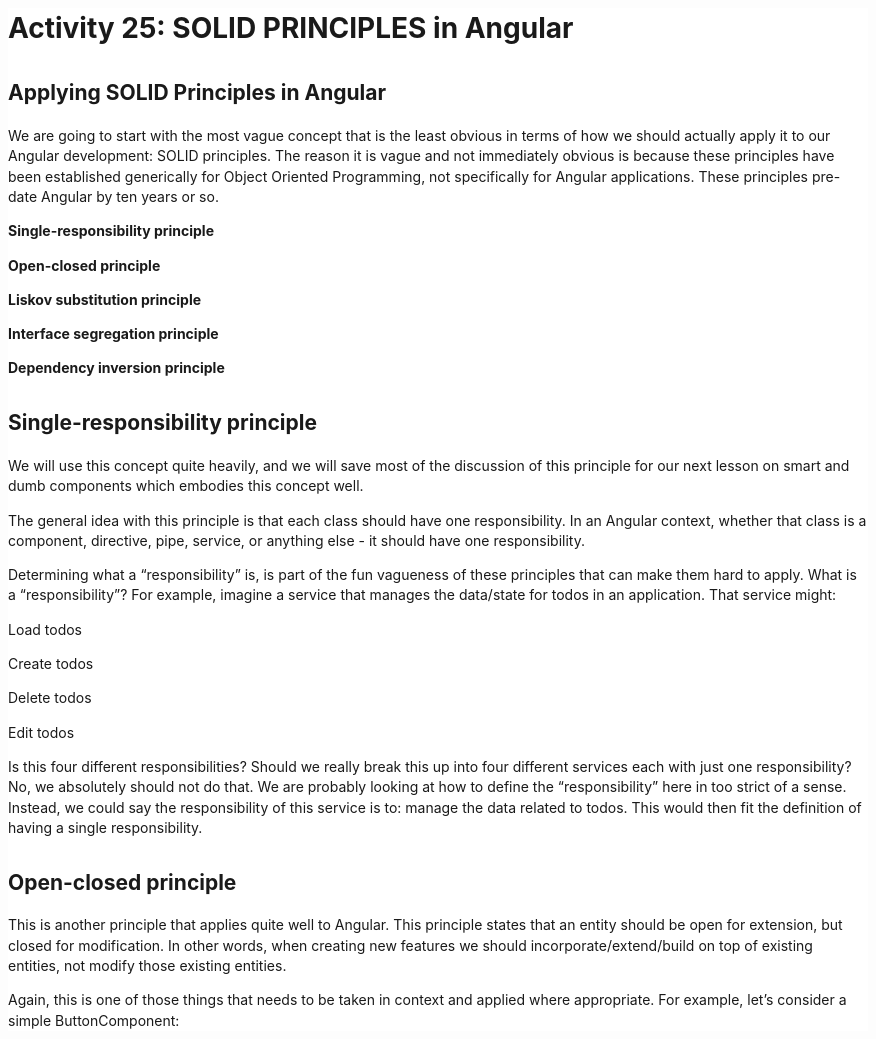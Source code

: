 # Activity 25: SOLID PRINCIPLES in Angular

 ## Applying SOLID Principles in Angular
We are going to start with the most vague concept that is the least obvious in terms of how we should actually apply it to our Angular development: SOLID principles. The reason it is vague and not immediately obvious is because these principles have been established generically for Object Oriented Programming, not specifically for Angular applications. These principles pre-date Angular by ten years or so.

**Single-responsibility principle**

**Open-closed principle**

**Liskov substitution principle**

**Interface segregation principle**

**Dependency inversion principle**


## Single-responsibility principle

We will use this concept quite heavily, and we will save most of the discussion of this principle for our next lesson on smart and dumb components which embodies this concept well.

The general idea with this principle is that each class should have one responsibility. In an Angular context, whether that class is a component, directive, pipe, service, or anything else - it should have one responsibility.

Determining what a “responsibility” is, is part of the fun vagueness of these principles that can make them hard to apply. What is a “responsibility”? For example, imagine a service that manages the data/state for todos in an application. That service might:

Load todos

Create todos

Delete todos

Edit todos

Is this four different responsibilities? Should we really break this up into four different services each with just one responsibility? No, we absolutely should not do that. We are probably looking at how to define the “responsibility” here in too strict of a sense. Instead, we could say the responsibility of this service is to: manage the data related to todos. This would then fit the definition of having a single responsibility.

## Open-closed principle

This is another principle that applies quite well to Angular. This principle states that an entity should be open for extension, but closed for modification. In other words, when creating new features we should incorporate/extend/build on top of existing entities, not modify those existing entities.

Again, this is one of those things that needs to be taken in context and applied where appropriate. For example, let’s consider a simple ButtonComponent:
